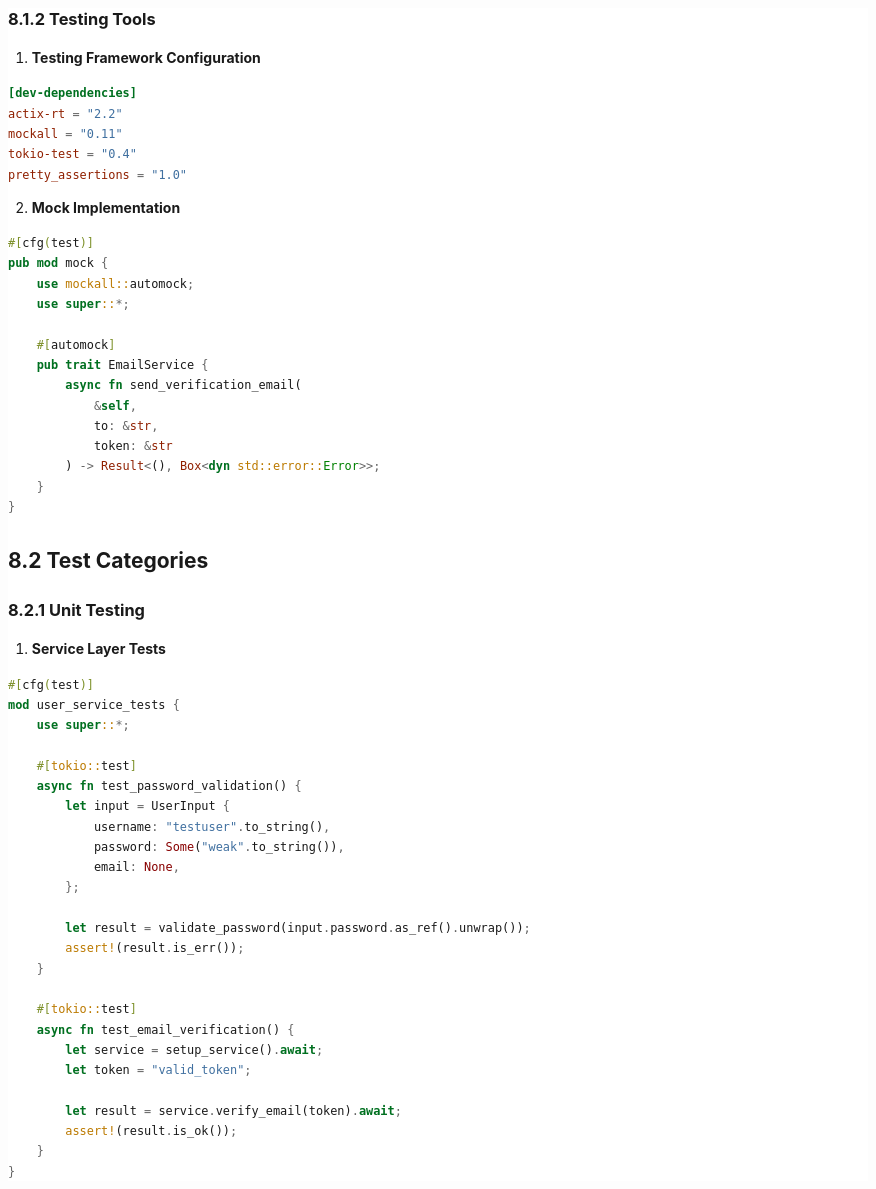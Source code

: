 ```yaml
```

### 8.1.2 Testing Tools

1. **Testing Framework Configuration**
```toml
[dev-dependencies]
actix-rt = "2.2"
mockall = "0.11"
tokio-test = "0.4"
pretty_assertions = "1.0"
```

2. **Mock Implementation**
```rust
#[cfg(test)]
pub mod mock {
    use mockall::automock;
    use super::*;

    #[automock]
    pub trait EmailService {
        async fn send_verification_email(
            &self,
            to: &str,
            token: &str
        ) -> Result<(), Box<dyn std::error::Error>>;
    }
}
```

## 8.2 Test Categories

### 8.2.1 Unit Testing

1. **Service Layer Tests**
```rust
#[cfg(test)]
mod user_service_tests {
    use super::*;

    #[tokio::test]
    async fn test_password_validation() {
        let input = UserInput {
            username: "testuser".to_string(),
            password: Some("weak".to_string()),
            email: None,
        };

        let result = validate_password(input.password.as_ref().unwrap());
        assert!(result.is_err());
    }

    #[tokio::test]
    async fn test_email_verification() {
        let service = setup_service().await;
        let token = "valid_token";
        
        let result = service.verify_email(token).await;
        assert!(result.is_ok());
    }
}
```
